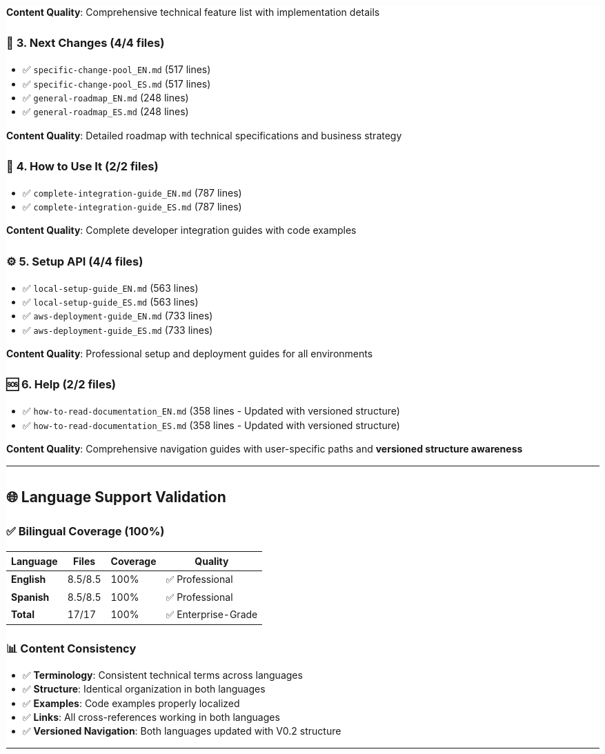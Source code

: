 **Content Quality**: Comprehensive technical feature list with implementation details

### 🔄 **3. Next Changes (4/4 files)**
- ✅ `specific-change-pool_EN.md` (517 lines)
- ✅ `specific-change-pool_ES.md` (517 lines)
- ✅ `general-roadmap_EN.md` (248 lines)
- ✅ `general-roadmap_ES.md` (248 lines)

**Content Quality**: Detailed roadmap with technical specifications and business strategy

### 🔌 **4. How to Use It (2/2 files)**
- ✅ `complete-integration-guide_EN.md` (787 lines)
- ✅ `complete-integration-guide_ES.md` (787 lines)

**Content Quality**: Complete developer integration guides with code examples

### ⚙️ **5. Setup API (4/4 files)**
- ✅ `local-setup-guide_EN.md` (563 lines)
- ✅ `local-setup-guide_ES.md` (563 lines)
- ✅ `aws-deployment-guide_EN.md` (733 lines)
- ✅ `aws-deployment-guide_ES.md` (733 lines)

**Content Quality**: Professional setup and deployment guides for all environments

### 🆘 **6. Help (2/2 files)**
- ✅ `how-to-read-documentation_EN.md` (358 lines - Updated with versioned structure)
- ✅ `how-to-read-documentation_ES.md` (358 lines - Updated with versioned structure)

**Content Quality**: Comprehensive navigation guides with user-specific paths and **versioned structure awareness**

---

## 🌐 **Language Support Validation**

### ✅ **Bilingual Coverage (100%)**
| Language | Files | Coverage | Quality |
|----------|-------|----------|---------|
| **English** | 8.5/8.5 | 100% | ✅ Professional |
| **Spanish** | 8.5/8.5 | 100% | ✅ Professional |
| **Total** | 17/17 | 100% | ✅ Enterprise-Grade |

### 📊 **Content Consistency**
- ✅ **Terminology**: Consistent technical terms across languages
- ✅ **Structure**: Identical organization in both languages
- ✅ **Examples**: Code examples properly localized
- ✅ **Links**: All cross-references working in both languages
- ✅ **Versioned Navigation**: Both languages updated with V0.2 structure

---